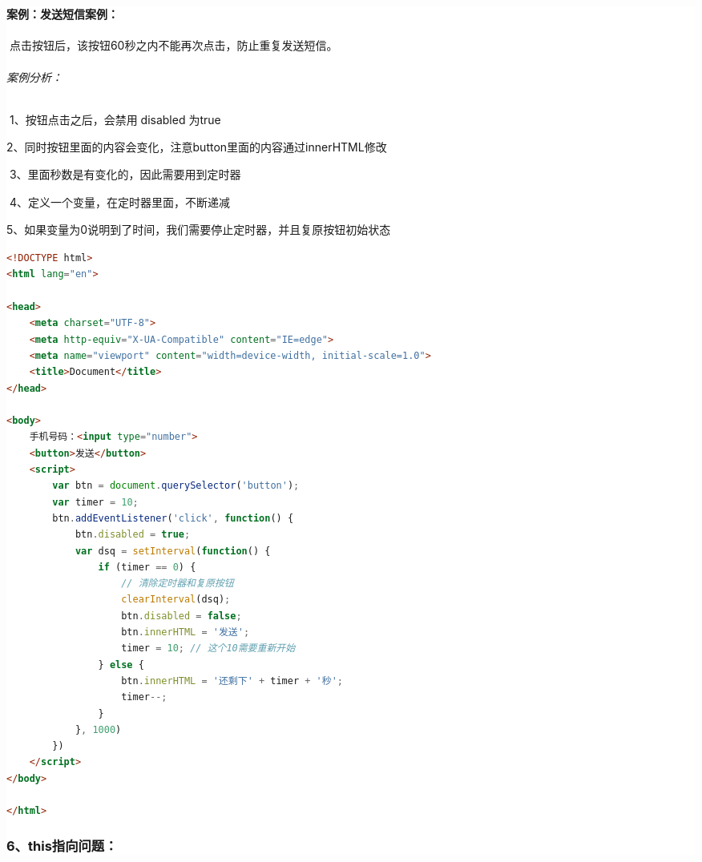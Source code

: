 #### 案例：发送短信案例：

​	点击按钮后，该按钮60秒之内不能再次点击，防止重复发送短信。

###### 案例分析：

​			1、按钮点击之后，会禁用 disabled 为true

​			2、同时按钮里面的内容会变化，注意button里面的内容通过innerHTML修改

​			3、里面秒数是有变化的，因此需要用到定时器

​			4、定义一个变量，在定时器里面，不断递减

​			5、如果变量为0说明到了时间，我们需要停止定时器，并且复原按钮初始状态

```html
<!DOCTYPE html>
<html lang="en">

<head>
    <meta charset="UTF-8">
    <meta http-equiv="X-UA-Compatible" content="IE=edge">
    <meta name="viewport" content="width=device-width, initial-scale=1.0">
    <title>Document</title>
</head>

<body>
    手机号码：<input type="number">
    <button>发送</button>
    <script>
        var btn = document.querySelector('button');
        var timer = 10;
        btn.addEventListener('click', function() {
            btn.disabled = true;
            var dsq = setInterval(function() {
                if (timer == 0) {
                    // 清除定时器和复原按钮
                    clearInterval(dsq);
                    btn.disabled = false;
                    btn.innerHTML = '发送';
                    timer = 10; // 这个10需要重新开始
                } else {
                    btn.innerHTML = '还剩下' + timer + '秒';
                    timer--;
                }
            }, 1000)
        })
    </script>
</body>

</html>
```

### 6、this指向问题：

